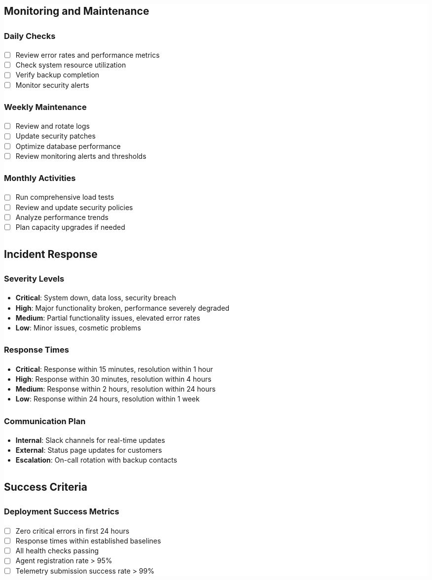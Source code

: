 ## Monitoring and Maintenance

### Daily Checks
- [ ] Review error rates and performance metrics
- [ ] Check system resource utilization
- [ ] Verify backup completion
- [ ] Monitor security alerts

### Weekly Maintenance
- [ ] Review and rotate logs
- [ ] Update security patches
- [ ] Optimize database performance
- [ ] Review monitoring alerts and thresholds

### Monthly Activities
- [ ] Run comprehensive load tests
- [ ] Review and update security policies
- [ ] Analyze performance trends
- [ ] Plan capacity upgrades if needed

## Incident Response

### Severity Levels
- **Critical**: System down, data loss, security breach
- **High**: Major functionality broken, performance severely degraded
- **Medium**: Partial functionality issues, elevated error rates
- **Low**: Minor issues, cosmetic problems

### Response Times
- **Critical**: Response within 15 minutes, resolution within 1 hour
- **High**: Response within 30 minutes, resolution within 4 hours
- **Medium**: Response within 2 hours, resolution within 24 hours
- **Low**: Response within 24 hours, resolution within 1 week

### Communication Plan
- **Internal**: Slack channels for real-time updates
- **External**: Status page updates for customers
- **Escalation**: On-call rotation with backup contacts

## Success Criteria

### Deployment Success Metrics
- [ ] Zero critical errors in first 24 hours
- [ ] Response times within established baselines
- [ ] All health checks passing
- [ ] Agent registration rate > 95%
- [ ] Telemetry submission success rate > 99%
